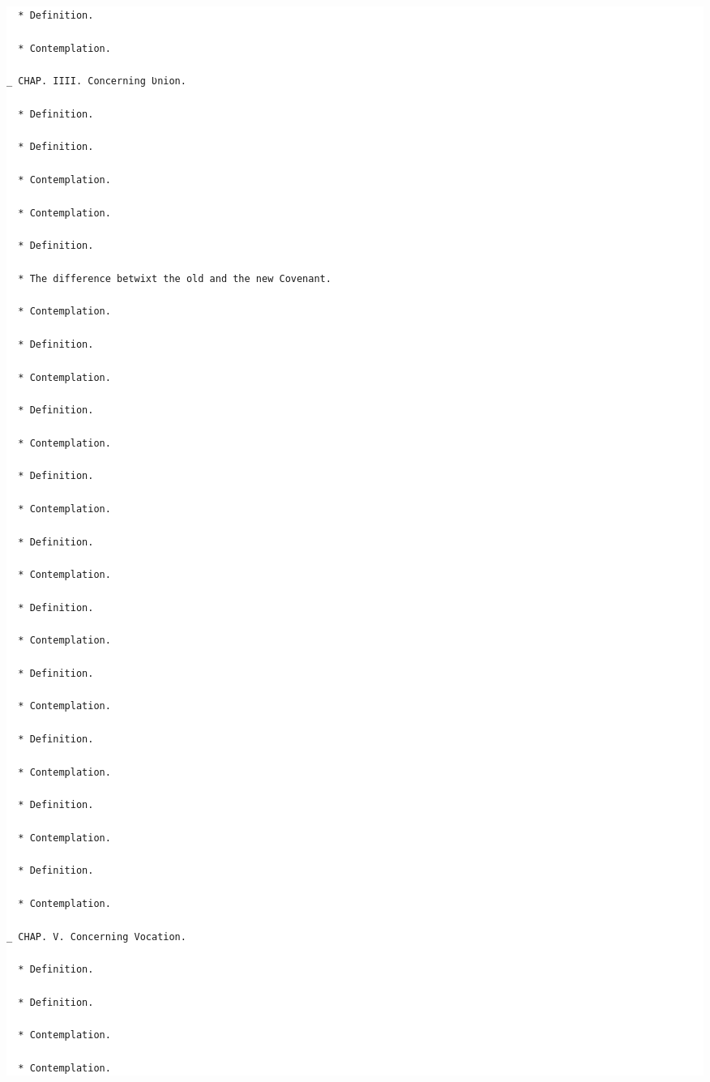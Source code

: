       * Definition.

      * Contemplation.

    _ CHAP. IIII. Concerning Ʋnion.

      * Definition.

      * Definition.

      * Contemplation.

      * Contemplation.

      * Definition.

      * The difference betwixt the old and the new Covenant.

      * Contemplation.

      * Definition.

      * Contemplation.

      * Definition.

      * Contemplation.

      * Definition.

      * Contemplation.

      * Definition.

      * Contemplation.

      * Definition.

      * Contemplation.

      * Definition.

      * Contemplation.

      * Definition.

      * Contemplation.

      * Definition.

      * Contemplation.

      * Definition.

      * Contemplation.

    _ CHAP. V. Concerning Vocation.

      * Definition.

      * Definition.

      * Contemplation.

      * Contemplation.
